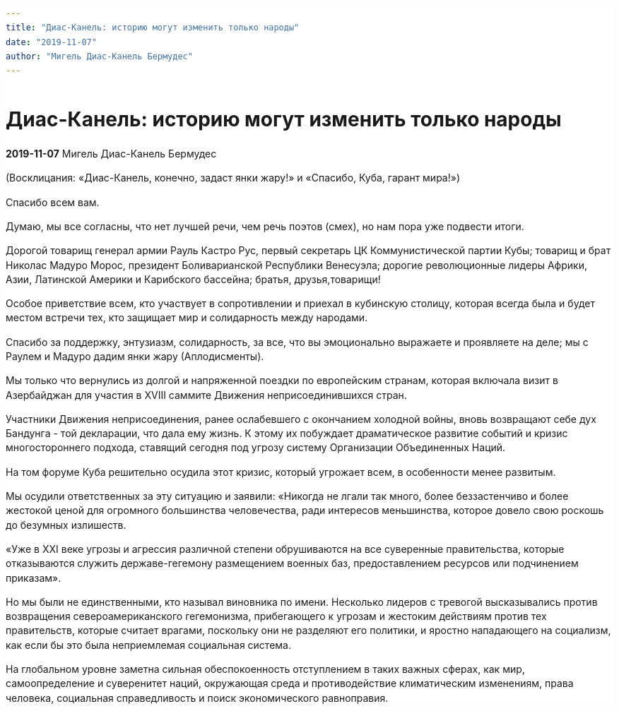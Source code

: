 ```yaml
---
title: "Диас-Канель: историю могут изменить только народы"
date: "2019-11-07"
author: "Мигель Диас-Канель Бермудес"
---
```


# Диас-Канель: историю могут изменить только народы

**2019-11-07** Мигель Диас-Канель Бермудес

(Восклицания: «Диас-Канель, конечно, задаст янки жару!» и «Спасибо, Куба, гарант мира!»)

Спасибо всем вам.

Думаю, мы все согласны, что нет лучшей речи, чем речь поэтов (смех), но нам пора уже подвести итоги.

Дорогой товарищ генерал армии Рауль Кастро Рус, первый секретарь ЦК Коммунистической партии Кубы; товарищ и брат Николас Мадуро Морос, президент Боливарианской Республики Венесуэла; дорогие революционные лидеры Африки, Азии, Латинской Америки и Карибского бассейна; братья, друзья,товарищи!

Особое приветствие всем, кто участвует в сопротивлении и приехал в кубинскую столицу, которая всегда была и будет местом встречи тех, кто защищает мир и солидарность между народами.

Спасибо за поддержку, энтузиазм, солидарность, за все, что вы эмоционально выражаете и проявляете на деле; мы с Раулем и Мадуро дадим янки жару (Аплодисменты).

Мы только что вернулись из долгой и напряженной поездки по европейским странам, которая включала визит в Азербайджан для участия в XVIII саммите Движения неприсоединившихся стран.

Участники Движения неприсоединения, ранее ослабевшего с окончанием холодной войны, вновь возвращают себе дух Бандунга - той декларации, что дала ему жизнь. К этому их побуждает драматическое развитие событий и кризис многостороннего подхода, ставящий сегодня под угрозу систему Организации Объединенных Наций.

На том форуме Куба решительно осудила этот кризис, который угрожает всем, в особенности менее развитым.

Мы осудили ответственных за эту ситуацию и заявили: «Никогда не лгали так много, более беззастенчиво и более жестокой ценой для огромного большинства человечества, ради интересов меньшинства, которое довело свою роскошь до безумных излишеств.

«Уже в XXI веке угрозы и агрессия различной степени обрушиваются на все суверенные правительства, которые отказываются служить державе-гегемону размещением военных баз, предоставлением ресурсов или подчинением приказам».

Но мы были не единственными, кто называл виновника по имени. Несколько лидеров с тревогой высказывались против возвращения североамериканского гегемонизма, прибегающего к угрозам и жестоким действиям против тех правительств, которые считает врагами, поскольку они не разделяют его политики, и яростно нападающего на социализм, как если бы это была неприемлемая социальная система.

На глобальном уровне заметна сильная обеспокоенность отступлением в таких важных сферах, как мир, самоопределение и суверенитет наций, окружающая среда и противодействие климатическим изменениям, права человека, социальная справедливость и поиск экономического равноправия.
